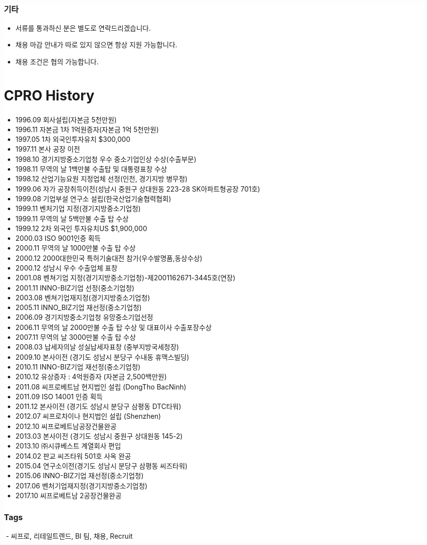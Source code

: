 ### 기타

* 서류를 통과하신 분은 별도로 연락드리겠습니다.

* 채용 마감 안내가 따로 있지 않으면 항상 지원 가능합니다.

* 채용 조건은 협의 가능합니다.


# CPRO History

  - 1996.09 회사설립(자본금 5천만원)
  - 1996.11 자본금 1차 1억원증자(자본금 1억 5천만원)
  - 1997.05 1차 외국인투자유치 $300,000
  - 1997.11 본사 공장 이전
  - 1998.10 경기지방중소기업청 우수 중소기업인상 수상(수출부문)
  - 1998.11 무역의 날 1백만불 수출탑 및 대통령표창 수상
  - 1998.12 산업기능요원 지정업체 선정(인천, 경기지방 병무청)
  - 1999.06 자가 공장취득이전(성남시 중원구 상대원동 223-28 SK아파트형공장 701호)
  - 1999.08 기업부설 연구소 설립(한국산업기술협력협회)
  - 1999.11 벤처기업 지정(경기지방중소기업청)
  - 1999.11 무역의 날 5백만불 수출 탑 수상
  - 1999.12 2차 외국인 투자유치US $1,900,000
  - 2000.03 ISO 9001인증 획득
  - 2000.11 무역의 날 1000만불 수출 탑 수상
  - 2000.12 2000대한민국 특허기술대전 참가(우수발명품,동상수상)
  - 2000.12 성남시 우수 수출업체 표창
  - 2001.08 벤쳐기업 지정(경기지방중소기업청)-제2001162671-3445호(연장)
  - 2001.11 INNO-BIZ기업 선정(중소기업청)
  - 2003.08 벤쳐기업재지정(경기지방중소기업청)
  - 2005.11 INNO_BIZ기업 재선정(중소기업청)
  - 2006.09 경기지방중소기업청 유망중소기업선정
  - 2006.11 무역의 날 2000만불 수출 탑 수상 및 대표이사 수출포장수상
  - 2007.11	무역의 날 3000만불 수출 탑 수상		
  - 2008.03	납세자의날 성실납세자표창 (중부지방국세청장)		
  - 2009.10	본사이전 (경기도 성남시 분당구 수내동 휴맥스빌딩)		
  - 2010.11	INNO-BIZ기업 재선정(중소기업청)		
  - 2010.12	유상증자 : 4억원증자 (자본금 2,500백만원)		
  - 2011.08	씨프로베트남 현지법인 설립 (DongTho BacNinh)		
  - 2011.09	ISO 14001 인증 획득		
  - 2011.12	본사이전 (경기도 성남시 분당구 삼평동 DTC타워)		
  - 2012.07	씨프로차이나 현지법인 설립 (Shenzhen)		
  - 2012.10	씨프로베트남공장건물완공		
  - 2013.03	본사이전 (경기도 성남시 중원구 상대원동 145-2)		
  - 2013.10 ㈜시큐베스트 계열회사 편입		
  - 2014.02	판교 씨즈타워 501호 사옥 완공		
  - 2015.04	연구소이전(경기도 성남시 분당구 삼평동 씨즈타워)		
  - 2015.06	INNO-BIZ기업 재선정(중소기업청)		
  - 2017.06	벤처기업재지정(경기지방중소기업청)		
  - 2017.10	씨프로베트남 2공장건물완공		


### Tags

  - 씨프로, 리테일트렌드, BI 팀, 채용, Recruit
